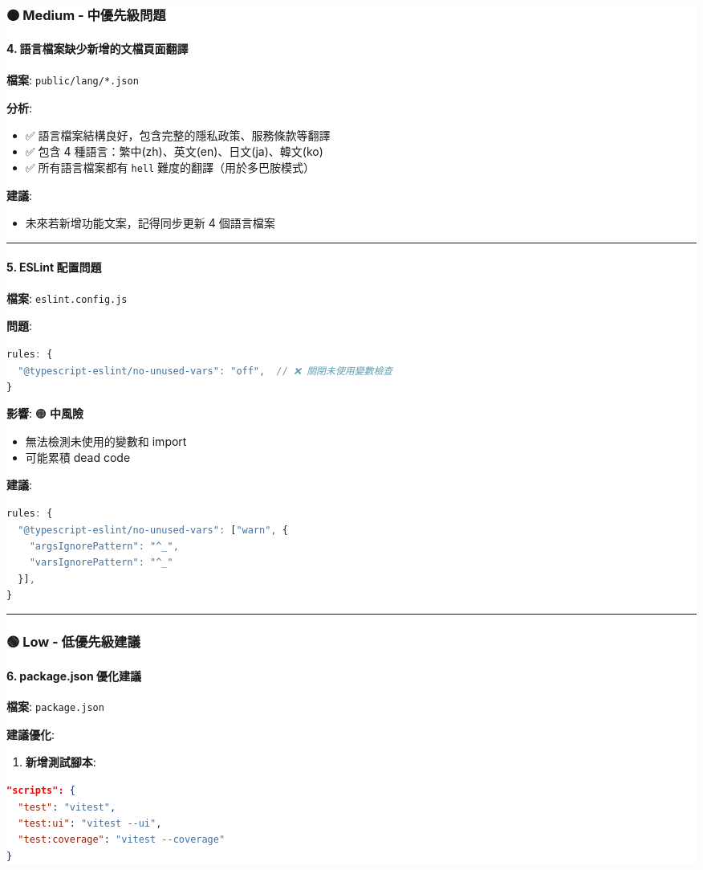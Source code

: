 
### 🟠 Medium - 中優先級問題

#### 4. **語言檔案缺少新增的文檔頁面翻譯**

**檔案**: `public/lang/*.json`

**分析**: 
- ✅ 語言檔案結構良好，包含完整的隱私政策、服務條款等翻譯
- ✅ 包含 4 種語言：繁中(zh)、英文(en)、日文(ja)、韓文(ko)
- ✅ 所有語言檔案都有 `hell` 難度的翻譯（用於多巴胺模式）

**建議**: 
- 未來若新增功能文案，記得同步更新 4 個語言檔案

---

#### 5. **ESLint 配置問題**

**檔案**: `eslint.config.js`

**問題**:
```javascript
rules: {
  "@typescript-eslint/no-unused-vars": "off",  // ❌ 關閉未使用變數檢查
}
```

**影響**: 🟠 **中風險**
- 無法檢測未使用的變數和 import
- 可能累積 dead code

**建議**:
```javascript
rules: {
  "@typescript-eslint/no-unused-vars": ["warn", { 
    "argsIgnorePattern": "^_",
    "varsIgnorePattern": "^_"
  }],
}
```

---

### 🟢 Low - 低優先級建議

#### 6. **package.json 優化建議**

**檔案**: `package.json`

**建議優化**:
1. **新增測試腳本**:
```json
"scripts": {
  "test": "vitest",
  "test:ui": "vitest --ui",
  "test:coverage": "vitest --coverage"
}
```

